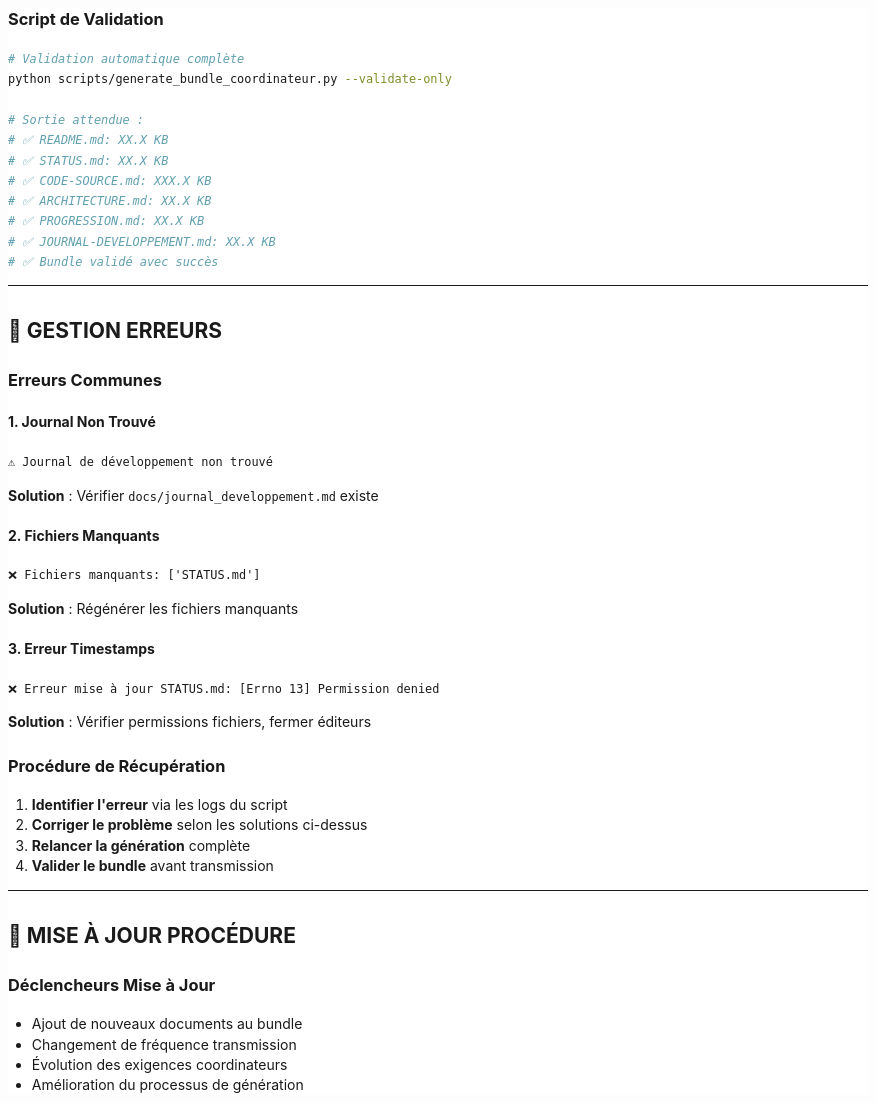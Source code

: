 ### Script de Validation
```bash
# Validation automatique complète
python scripts/generate_bundle_coordinateur.py --validate-only

# Sortie attendue :
# ✅ README.md: XX.X KB
# ✅ STATUS.md: XX.X KB  
# ✅ CODE-SOURCE.md: XXX.X KB
# ✅ ARCHITECTURE.md: XX.X KB
# ✅ PROGRESSION.md: XX.X KB
# ✅ JOURNAL-DEVELOPPEMENT.md: XX.X KB
# ✅ Bundle validé avec succès
```

---

## 🚨 GESTION ERREURS

### Erreurs Communes

#### 1. **Journal Non Trouvé**
```
⚠️ Journal de développement non trouvé
```
**Solution** : Vérifier `docs/journal_developpement.md` existe

#### 2. **Fichiers Manquants**
```
❌ Fichiers manquants: ['STATUS.md']
```
**Solution** : Régénérer les fichiers manquants

#### 3. **Erreur Timestamps**  
```
❌ Erreur mise à jour STATUS.md: [Errno 13] Permission denied
```
**Solution** : Vérifier permissions fichiers, fermer éditeurs

### Procédure de Récupération
1. **Identifier l'erreur** via les logs du script
2. **Corriger le problème** selon les solutions ci-dessus
3. **Relancer la génération** complète
4. **Valider le bundle** avant transmission

---

## 🔄 MISE À JOUR PROCÉDURE

### Déclencheurs Mise à Jour
- Ajout de nouveaux documents au bundle
- Changement de fréquence transmission
- Évolution des exigences coordinateurs
- Amélioration du processus de génération
